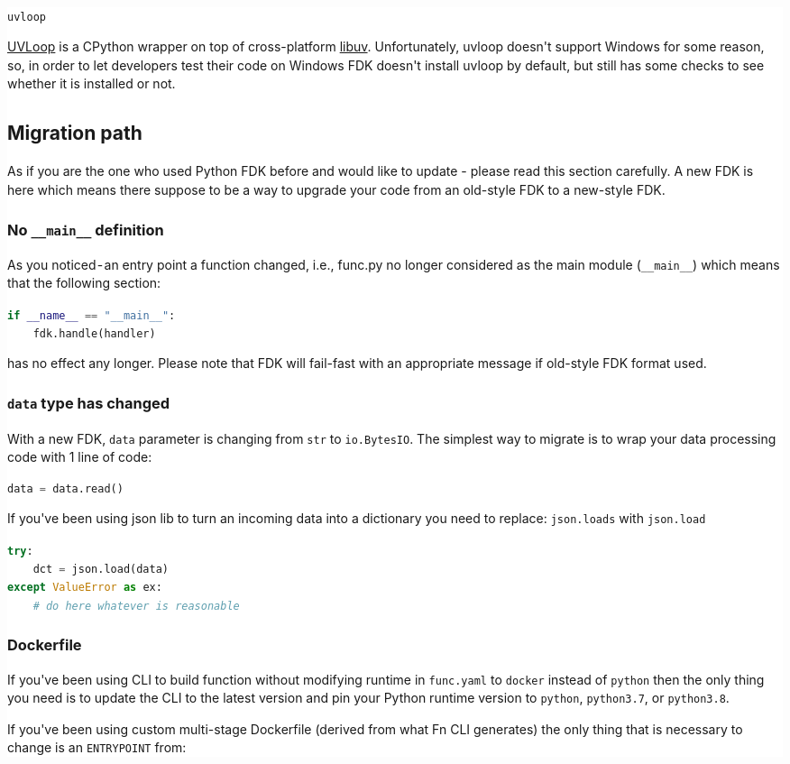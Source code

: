 ```text
uvloop
```

[UVLoop](https://github.com/MagicStack/uvloop) is a CPython wrapper on top of cross-platform [libuv](https://github.com/libuv/libuv).
Unfortunately, uvloop doesn't support Windows for some reason, so, in order to let developers test their code on Windows
FDK doesn't install uvloop by default, but still has some checks to see whether it is installed or not.


## Migration path

As if you are the one who used Python FDK before and would like to update - please read this section carefully.
A new FDK is here which means there suppose to be a way to upgrade your code from an old-style FDK to a new-style FDK.

### No `__main__` definition

As you noticed - an entry point a function changed, i.e., func.py no longer considered as the main module (`__main__`) which means that the following section:

```python
if __name__ == "__main__":
    fdk.handle(handler)
```

has no effect any longer. Please note that FDK will fail-fast with an appropriate message if old-style FDK format used.

### `data` type has changed

With a new FDK, `data` parameter is changing from `str` to `io.BytesIO`.
The simplest way to migrate is to wrap your data processing code with 1 line of code:
```python
data = data.read()
```

If you've been using json lib to turn an incoming data into a dictionary you need to replace: `json.loads` with `json.load`

```python
try:
    dct = json.load(data)
except ValueError as ex:
    # do here whatever is reasonable
```

### Dockerfile
If you've been using CLI to build function without modifying runtime in `func.yaml` to `docker` 
instead of `python` then the only thing you need is to update the CLI to the latest version and 
pin your Python runtime version to `python`, `python3.7`, or `python3.8`.

If you've been using custom multi-stage Dockerfile (derived from what Fn CLI generates) 
the only thing that is necessary to change is an `ENTRYPOINT` from:
